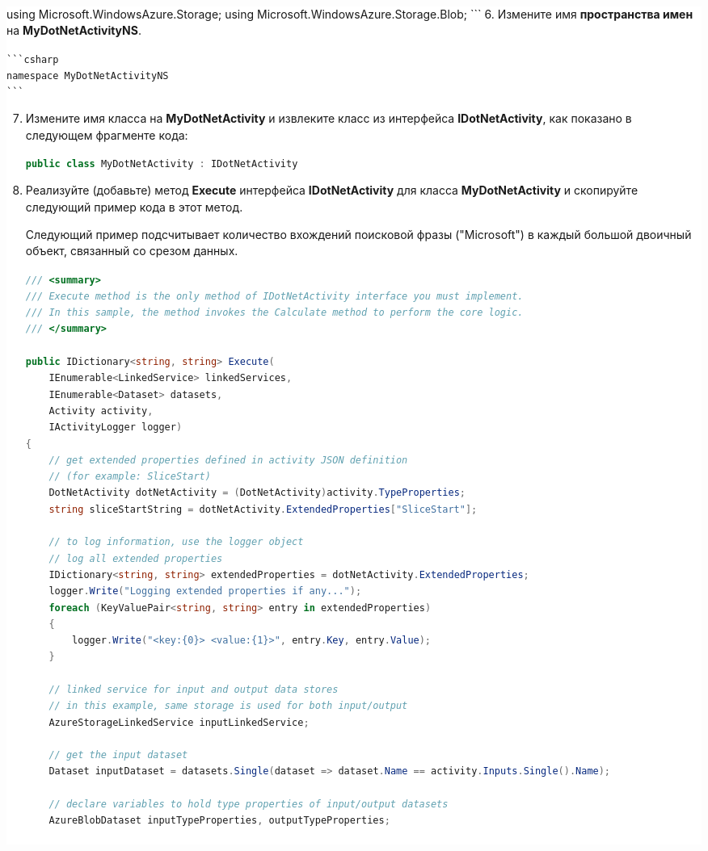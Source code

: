 using Microsoft.WindowsAzure.Storage;
using Microsoft.WindowsAzure.Storage.Blob;
    ```
6. Измените имя **пространства имен** на **MyDotNetActivityNS**.

    ```csharp
    namespace MyDotNetActivityNS
    ```
7. Измените имя класса на **MyDotNetActivity** и извлеките класс из интерфейса **IDotNetActivity**, как показано в следующем фрагменте кода:

    ```csharp
    public class MyDotNetActivity : IDotNetActivity
    ```
8. Реализуйте (добавьте) метод **Execute** интерфейса **IDotNetActivity** для класса **MyDotNetActivity** и скопируйте следующий пример кода в этот метод.

    Следующий пример подсчитывает количество вхождений поисковой фразы ("Microsoft") в каждый большой двоичный объект, связанный со срезом данных.

    ```csharp
    /// <summary>
    /// Execute method is the only method of IDotNetActivity interface you must implement.
    /// In this sample, the method invokes the Calculate method to perform the core logic.  
    /// </summary>
    
    public IDictionary<string, string> Execute(
        IEnumerable<LinkedService> linkedServices,
        IEnumerable<Dataset> datasets,
        Activity activity,
        IActivityLogger logger)
    {
        // get extended properties defined in activity JSON definition
        // (for example: SliceStart)
        DotNetActivity dotNetActivity = (DotNetActivity)activity.TypeProperties;
        string sliceStartString = dotNetActivity.ExtendedProperties["SliceStart"];
    
        // to log information, use the logger object
        // log all extended properties            
        IDictionary<string, string> extendedProperties = dotNetActivity.ExtendedProperties;
        logger.Write("Logging extended properties if any...");
        foreach (KeyValuePair<string, string> entry in extendedProperties)
        {
            logger.Write("<key:{0}> <value:{1}>", entry.Key, entry.Value);
        }
    
        // linked service for input and output data stores
        // in this example, same storage is used for both input/output
        AzureStorageLinkedService inputLinkedService;

        // get the input dataset
        Dataset inputDataset = datasets.Single(dataset => dataset.Name == activity.Inputs.Single().Name);
    
        // declare variables to hold type properties of input/output datasets
        AzureBlobDataset inputTypeProperties, outputTypeProperties;
        

[batch-net-library]: ../batch/batch-dotnet-get-started.md
[batch-create-account]: ../batch/batch-account-create-portal.md
[batch-technical-overview]: ../batch/batch-technical-overview.md
[batch-get-started]: ../batch/batch-dotnet-get-started.md
[use-custom-activities]: data-factory-use-custom-activities.md
[troubleshoot]: data-factory-troubleshoot.md
[data-factory-introduction]: data-factory-introduction.md
[azure-powershell-install]: https://github.com/Azure/azure-sdk-tools/releases
[developer-reference]: http://go.microsoft.com/fwlink/?LinkId=516908
[cmdlet-reference]: http://go.microsoft.com/fwlink/?LinkId=517456
[new-azure-batch-account]: https://msdn.microsoft.com/library/mt125880.aspx
[new-azure-batch-pool]: https://msdn.microsoft.com/library/mt125936.aspx
[azure-batch-blog]: http://blogs.technet.com/b/windowshpc/archive/2014/10/28/using-azure-powershell-to-manage-azure-batch-account.aspx
[nuget-package]: http://go.microsoft.com/fwlink/?LinkId=517478
[azure-developer-center]: http://azure.microsoft.com/develop/net/
[adf-developer-reference]: http://go.microsoft.com/fwlink/?LinkId=516908
[azure-preview-portal]: https://portal.azure.com/
[adfgetstarted]: data-factory-copy-data-from-azure-blob-storage-to-sql-database.md
[hivewalkthrough]: data-factory-data-transformation-activities.md
[image-data-factory-ouput-from-custom-activity]: ./media/data-factory-use-custom-activities/OutputFilesFromCustomActivity.png
[image-data-factory-download-logs-from-custom-activity]: ./media/data-factory-use-custom-activities/DownloadLogsFromCustomActivity.png